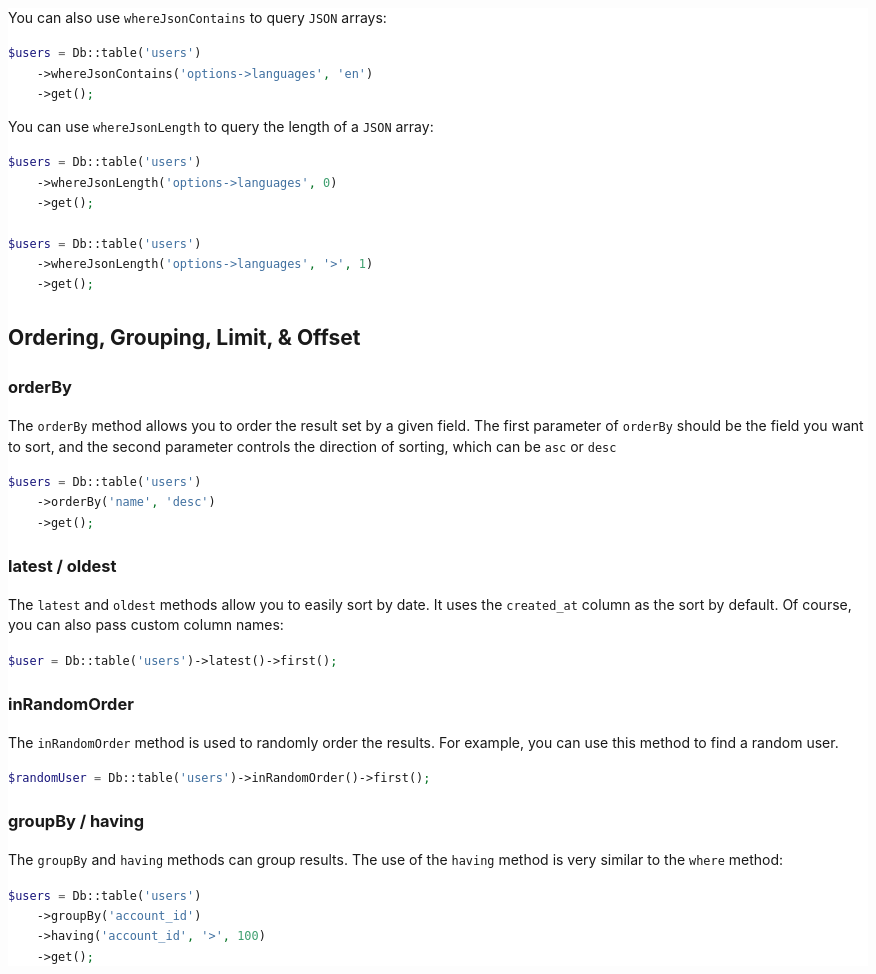 You can also use `whereJsonContains` to query `JSON` arrays:

```php
$users = Db::table('users')
    ->whereJsonContains('options->languages', 'en')
    ->get();
```

You can use `whereJsonLength` to query the length of a `JSON` array:

```php
$users = Db::table('users')
    ->whereJsonLength('options->languages', 0)
    ->get();

$users = Db::table('users')
    ->whereJsonLength('options->languages', '>', 1)
    ->get();
```

## Ordering, Grouping, Limit, & Offset

### orderBy

The `orderBy` method allows you to order the result set by a given field. The first parameter of `orderBy` should be the field you want to sort, and the second parameter controls the direction of sorting, which can be `asc` or `desc`

```php
$users = Db::table('users')
    ->orderBy('name', 'desc')
    ->get();
```

### latest / oldest

The `latest` and `oldest` methods allow you to easily sort by date. It uses the `created_at` column as the sort by default. Of course, you can also pass custom column names:

```php
$user = Db::table('users')->latest()->first();
```

### inRandomOrder

The `inRandomOrder` method is used to randomly order the results. For example, you can use this method to find a random user.
```php
$randomUser = Db::table('users')->inRandomOrder()->first();
```

### groupBy / having

The `groupBy` and `having` methods can group results. The use of the `having` method is very similar to the `where` method:
```php
$users = Db::table('users')
    ->groupBy('account_id')
    ->having('account_id', '>', 100)
    ->get();
```
